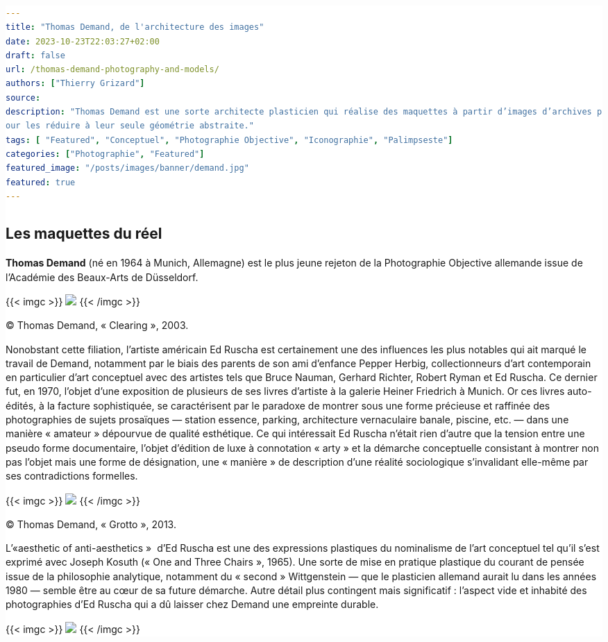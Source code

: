 ```yaml
---
title: "Thomas Demand, de l'architecture des images"
date: 2023-10-23T22:03:27+02:00
draft: false
url: /thomas-demand-photography-and-models/
authors: ["Thierry Grizard"]
source:
description: "Thomas Demand est une sorte architecte plasticien qui réalise des maquettes à partir d’images d’archives pour les réduire à leur seule géométrie abstraite."
tags: [ "Featured", "Conceptuel", "Photographie Objective", "Iconographie", "Palimpseste"]
categories: ["Photographie", "Featured"]
featured_image: "/posts/images/banner/demand.jpg"
featured: true
---
```


## Les maquettes du réel

**Thomas Demand** (né en 1964 à Munich, Allemagne) est le plus jeune rejeton de la Photographie Objective allemande issue de l’Académie des Beaux-Arts de Düsseldorf.

{{< imgc >}} ![](/posts/images/demand/thomas-demandphotographyconceptual-artclearing.001.jpg) {{< /imgc >}}

© Thomas Demand, « Clearing », 2003.

Nonobstant cette filiation, l’artiste américain Ed Ruscha est certainement une des influences les plus notables qui ait marqué le travail de Demand, notamment par le biais des parents de son ami d’enfance Pepper Herbig, collectionneurs d’art contemporain en particulier d’art conceptuel avec des artistes tels que Bruce Nauman, Gerhard Richter, Robert Ryman et Ed Ruscha. Ce dernier fut, en 1970, l’objet d’une exposition de plusieurs de ses livres d’artiste à la galerie Heiner Friedrich à Munich. Or ces livres auto-édités, à la facture sophistiquée, se caractérisent par le paradoxe de montrer sous une forme précieuse et raffinée des photographies de sujets prosaïques — station essence, parking, architecture vernaculaire banale, piscine, etc. — dans une manière « amateur » dépourvue de qualité esthétique. Ce qui intéressait Ed Ruscha n’était rien d’autre que la tension entre une pseudo forme documentaire, l’objet d’édition de luxe à connotation « arty » et la démarche conceptuelle consistant à montrer non pas l’objet mais une forme de désignation, une « manière » de description d’une réalité sociologique s’invalidant elle-même par ses contradictions formelles.

{{< imgc >}} ![](/posts/images/demand/thomas-demandphotographyconceptual-artgrotto.001.jpg) {{< /imgc >}}

© Thomas Demand, « Grotto », 2013.

L’«aesthetic of anti-aesthetics »  d’Ed Ruscha est une des expressions plastiques du nominalisme de l’art conceptuel tel qu’il s’est exprimé avec Joseph Kosuth (« One and Three Chairs », 1965). Une sorte de mise en pratique plastique du courant de pensée issue de la philosophie analytique, notamment du « second » Wittgenstein — que le plasticien allemand aurait lu dans les années 1980 — semble être au cœur de sa future démarche. Autre détail plus contingent mais significatif : l’aspect vide et inhabité des photographies d’Ed Ruscha qui a dû laisser chez Demand une empreinte durable.

{{< imgc >}} ![](/posts/images/demand/thomas-demandphotographystaged-photography.009.jpg) {{< /imgc >}}
